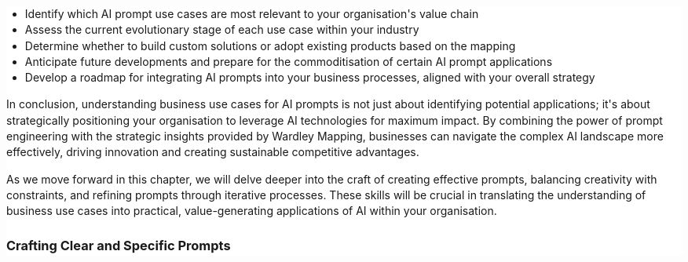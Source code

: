 - Identify which AI prompt use cases are most relevant to your organisation's value chain
- Assess the current evolutionary stage of each use case within your industry
- Determine whether to build custom solutions or adopt existing products based on the mapping
- Anticipate future developments and prepare for the commoditisation of certain AI prompt applications
- Develop a roadmap for integrating AI prompts into your business processes, aligned with your overall strategy

In conclusion, understanding business use cases for AI prompts is not just about identifying potential applications; it's about strategically positioning your organisation to leverage AI technologies for maximum impact. By combining the power of prompt engineering with the strategic insights provided by Wardley Mapping, businesses can navigate the complex AI landscape more effectively, driving innovation and creating sustainable competitive advantages.

As we move forward in this chapter, we will delve deeper into the craft of creating effective prompts, balancing creativity with constraints, and refining prompts through iterative processes. These skills will be crucial in translating the understanding of business use cases into practical, value-generating applications of AI within your organisation.

### <a id="crafting-clear-and-specific-prompts"></a>Crafting Clear and Specific Prompts

